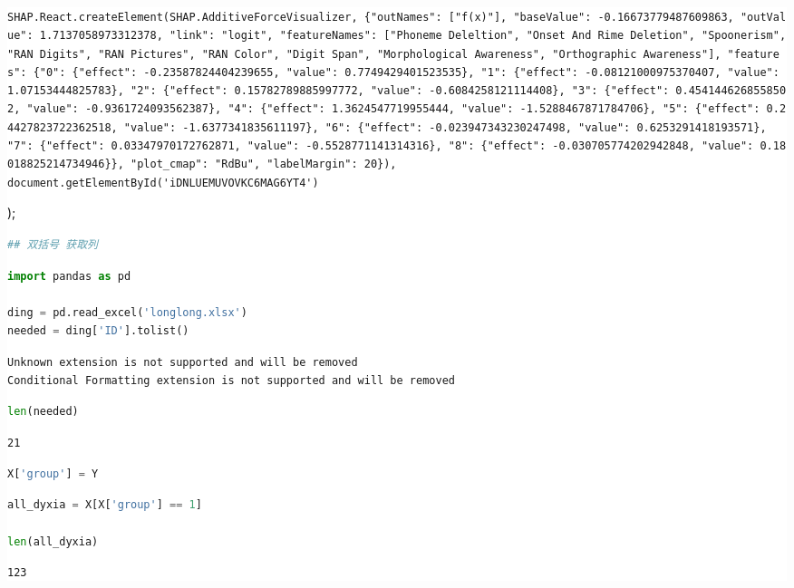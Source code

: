     SHAP.React.createElement(SHAP.AdditiveForceVisualizer, {"outNames": ["f(x)"], "baseValue": -0.16673779487609863, "outValue": 1.7137058973312378, "link": "logit", "featureNames": ["Phoneme Deleltion", "Onset And Rime Deletion", "Spoonerism", "RAN Digits", "RAN Pictures", "RAN Color", "Digit Span", "Morphological Awareness", "Orthographic Awareness"], "features": {"0": {"effect": -0.23587824404239655, "value": 0.7749429401523535}, "1": {"effect": -0.08121000975370407, "value": 1.07153444825783}, "2": {"effect": 0.15782789885997772, "value": -0.6084258121114408}, "3": {"effect": 0.4541446268558502, "value": -0.9361724093562387}, "4": {"effect": 1.3624547719955444, "value": -1.5288467871784706}, "5": {"effect": 0.24427823722362518, "value": -1.6377341835611197}, "6": {"effect": -0.023947343230247498, "value": 0.6253291418193571}, "7": {"effect": 0.03347970172762871, "value": -0.5528771141314316}, "8": {"effect": -0.030705774202942848, "value": 0.18018825214734946}}, "plot_cmap": "RdBu", "labelMargin": 20}),
    document.getElementById('iDNLUEMUVOVKC6MAG6YT4')
  );
</script>




```python
## 双括号 获取列
```


```python
import pandas as pd

ding = pd.read_excel('longlong.xlsx')
needed = ding['ID'].tolist()
```

    Unknown extension is not supported and will be removed
    Conditional Formatting extension is not supported and will be removed
    


```python
len(needed)
```




    21




```python
X['group'] = Y
```


```python
all_dyxia = X[X['group'] == 1]

len(all_dyxia)
```




    123


